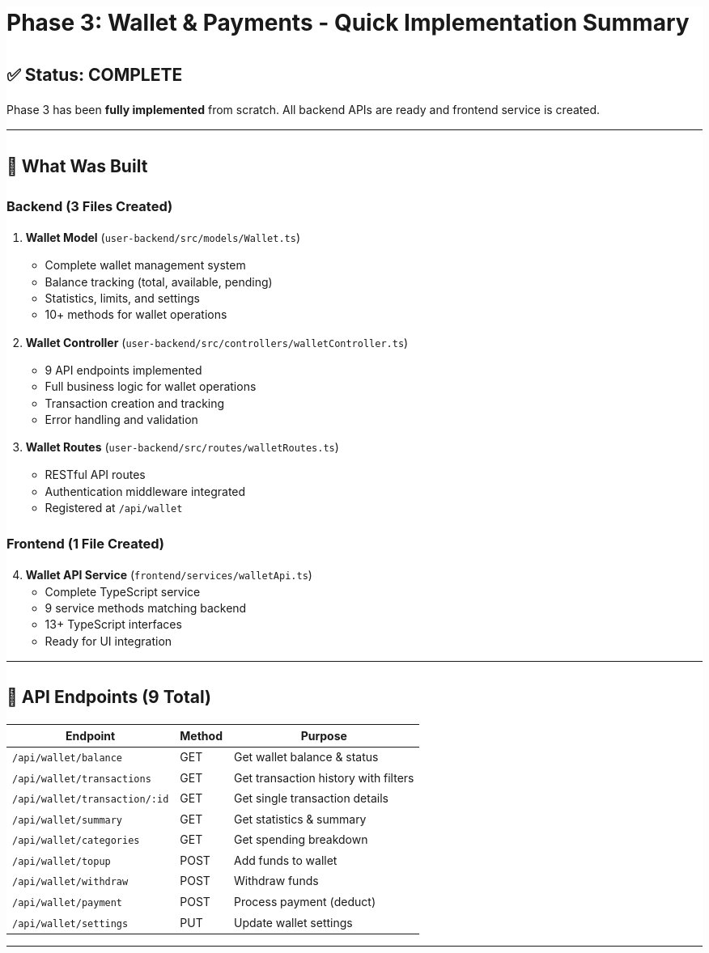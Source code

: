 # Phase 3: Wallet & Payments - Quick Implementation Summary

## ✅ Status: COMPLETE

Phase 3 has been **fully implemented** from scratch. All backend APIs are ready and frontend service is created.

---

## 🎯 What Was Built

### Backend (3 Files Created)

1. **Wallet Model** (`user-backend/src/models/Wallet.ts`)
   - Complete wallet management system
   - Balance tracking (total, available, pending)
   - Statistics, limits, and settings
   - 10+ methods for wallet operations

2. **Wallet Controller** (`user-backend/src/controllers/walletController.ts`)
   - 9 API endpoints implemented
   - Full business logic for wallet operations
   - Transaction creation and tracking
   - Error handling and validation

3. **Wallet Routes** (`user-backend/src/routes/walletRoutes.ts`)
   - RESTful API routes
   - Authentication middleware integrated
   - Registered at `/api/wallet`

### Frontend (1 File Created)

4. **Wallet API Service** (`frontend/services/walletApi.ts`)
   - Complete TypeScript service
   - 9 service methods matching backend
   - 13+ TypeScript interfaces
   - Ready for UI integration

---

## 📡 API Endpoints (9 Total)

| Endpoint | Method | Purpose |
|----------|--------|---------|
| `/api/wallet/balance` | GET | Get wallet balance & status |
| `/api/wallet/transactions` | GET | Get transaction history with filters |
| `/api/wallet/transaction/:id` | GET | Get single transaction details |
| `/api/wallet/summary` | GET | Get statistics & summary |
| `/api/wallet/categories` | GET | Get spending breakdown |
| `/api/wallet/topup` | POST | Add funds to wallet |
| `/api/wallet/withdraw` | POST | Withdraw funds |
| `/api/wallet/payment` | POST | Process payment (deduct) |
| `/api/wallet/settings` | PUT | Update wallet settings |

---